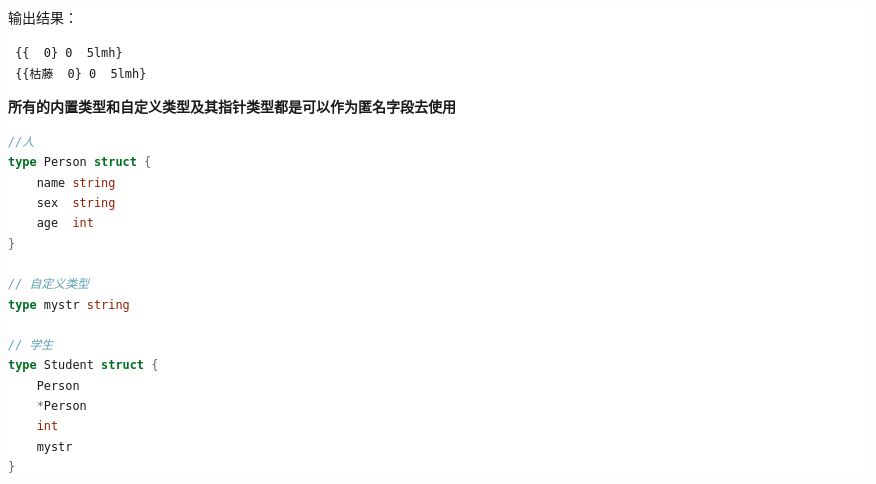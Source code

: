 输出结果：

```bash
 {{  0} 0  5lmh}
 {{枯藤  0} 0  5lmh}
```

**所有的内置类型和自定义类型及其指针类型都是可以作为匿名字段去使用**

```go
//人
type Person struct {
    name string
    sex  string
    age  int
}

// 自定义类型
type mystr string

// 学生
type Student struct {
    Person
  	*Person
    int
    mystr
}
```



